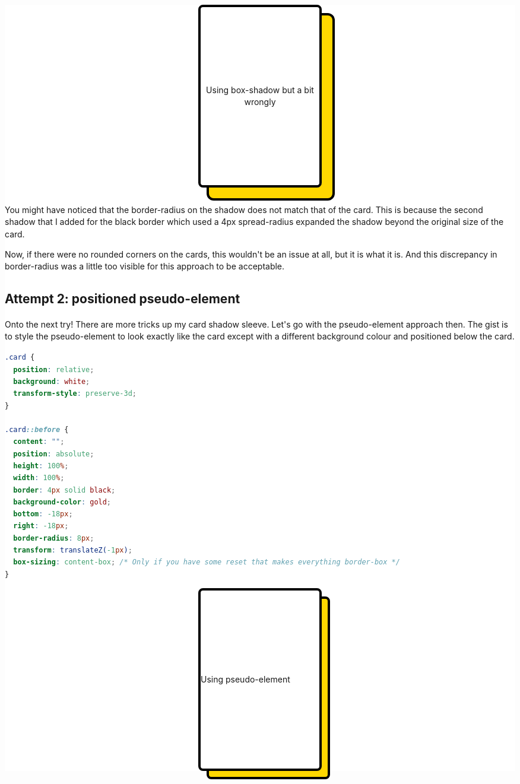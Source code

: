 <div style="height:300px;width:200px;border:4px solid black;border-radius:8px;margin:auto;display:flex;align-items:center;text-align:center;margin-bottom:2em;box-shadow:18px 18px 0 0 gold, 18px 18px 0 4px black;">Using box-shadow but a bit wrongly</div>

You might have noticed that the border-radius on the shadow does not match that of the card. This is because the second shadow that I added for the black border which used a 4px spread-radius expanded the shadow beyond the original size of the card.

Now, if there were no rounded corners on the cards, this wouldn't be an issue at all, but it is what it is. And this discrepancy in border-radius was a little too visible for this approach to be acceptable.

## Attempt 2: positioned pseudo-element

Onto the next try! There are more tricks up my card shadow sleeve. Let's go with the pseudo-element approach then. The gist is to style the pseudo-element to look exactly like the card except with a different background colour and positioned below the card.

```css
.card {
  position: relative;
  background: white;
  transform-style: preserve-3d;
}

.card::before {
  content: "";
  position: absolute;
  height: 100%;
  width: 100%;
  border: 4px solid black;
  background-color: gold;
  bottom: -18px;
  right: -18px;
  border-radius: 8px;
  transform: translateZ(-1px);
  box-sizing: content-box; /* Only if you have some reset that makes everything border-box */
}
```

<style> 
  .pseudo::before {
    content: '';
    position: absolute;
    height: 100%;
    width: 100%;
    border: 4px solid black;
    background-color: gold;
    bottom: -18px;
    right: -18px;
    border-radius: 8px;
    transform: translateZ(-1px);
    box-sizing: content-box;
  }
</style>
<div class="pseudo" style="height:300px;width:200px;border:4px solid black;border-radius:8px;margin:auto;display:flex;align-items:center;text-align:center;margin-bottom:2em;position:relative;background-color:white;transform-style:preserve-3d">Using pseudo-element</div>
